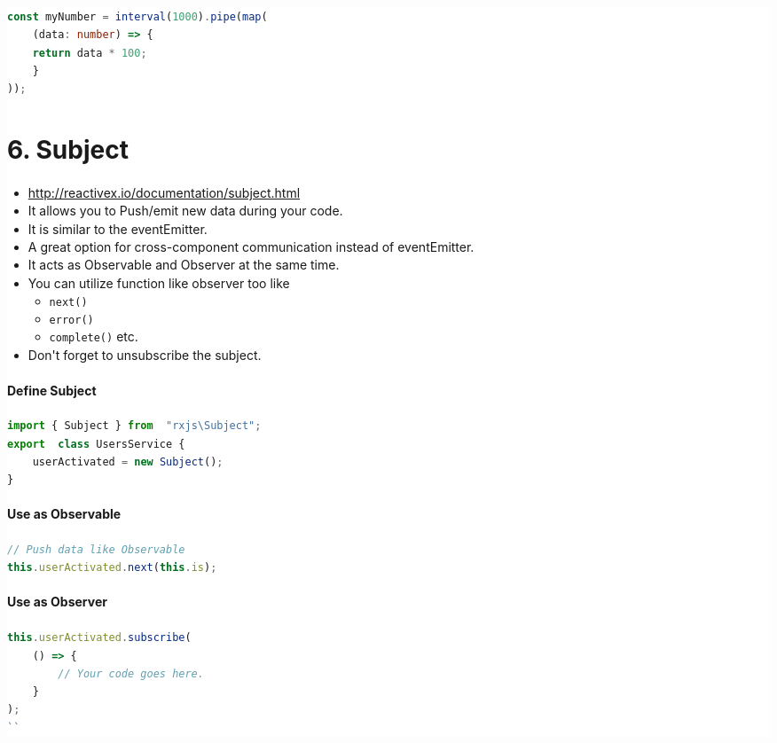 ```ts
const myNumber = interval(1000).pipe(map(
    (data: number) => {
    return data * 100;
    }
));
```

# 6. Subject
- http://reactivex.io/documentation/subject.html
- It allows you to Push/emit new data during your code.
- It is similar to the eventEmitter.
- A great option for cross-component communication instead of eventEmitter.
- It acts as Observable and Observer at the same time.
- You can utilize function like observer too like
    - `next()`
    - `error()`
    - `complete()` etc.
- Don't forget to unsubscribe the subject.
#### Define Subject
```ts
import { Subject } from  "rxjs\Subject";
export  class UsersService {
    userActivated = new Subject();
}
```
#### Use as Observable
```ts
// Push data like Observable
this.userActivated.next(this.is);
```
#### Use as Observer
```ts
this.userActivated.subscribe(
    () => {
        // Your code goes here.
    }
);
``
